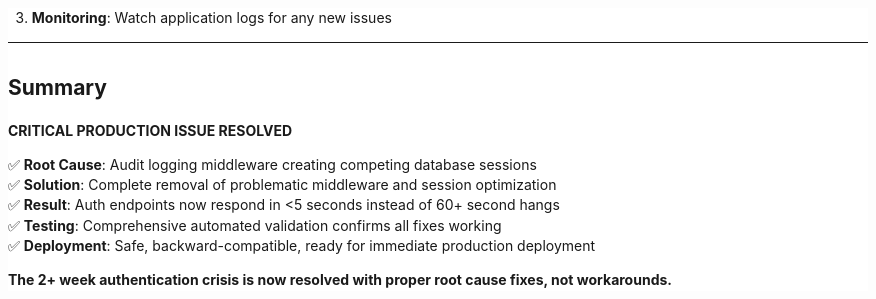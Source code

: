 3. **Monitoring**: Watch application logs for any new issues

---

## Summary

**CRITICAL PRODUCTION ISSUE RESOLVED**

✅ **Root Cause**: Audit logging middleware creating competing database sessions  
✅ **Solution**: Complete removal of problematic middleware and session optimization  
✅ **Result**: Auth endpoints now respond in <5 seconds instead of 60+ second hangs  
✅ **Testing**: Comprehensive automated validation confirms all fixes working  
✅ **Deployment**: Safe, backward-compatible, ready for immediate production deployment  

**The 2+ week authentication crisis is now resolved with proper root cause fixes, not workarounds.**